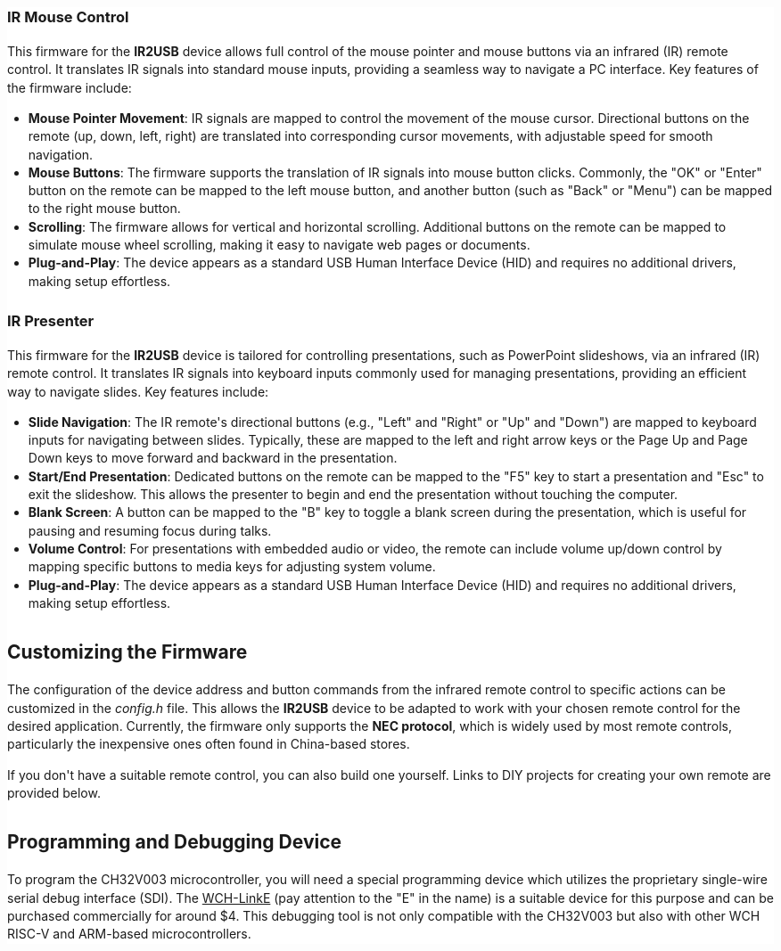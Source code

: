 ### IR Mouse Control
This firmware for the **IR2USB** device allows full control of the mouse pointer and mouse buttons via an infrared (IR) remote control. It translates IR signals into standard mouse inputs, providing a seamless way to navigate a PC interface. Key features of the firmware include:

- **Mouse Pointer Movement**: IR signals are mapped to control the movement of the mouse cursor. Directional buttons on the remote (up, down, left, right) are translated into corresponding cursor movements, with adjustable speed for smooth navigation.
- **Mouse Buttons**: The firmware supports the translation of IR signals into mouse button clicks. Commonly, the "OK" or "Enter" button on the remote can be mapped to the left mouse button, and another button (such as "Back" or "Menu") can be mapped to the right mouse button.
- **Scrolling**: The firmware allows for vertical and horizontal scrolling. Additional buttons on the remote can be mapped to simulate mouse wheel scrolling, making it easy to navigate web pages or documents.
- **Plug-and-Play**: The device appears as a standard USB Human Interface Device (HID) and requires no additional drivers, making setup effortless.

### IR Presenter
This firmware for the **IR2USB** device is tailored for controlling presentations, such as PowerPoint slideshows, via an infrared (IR) remote control. It translates IR signals into keyboard inputs commonly used for managing presentations, providing an efficient way to navigate slides. Key features include:

- **Slide Navigation**: The IR remote's directional buttons (e.g., "Left" and "Right" or "Up" and "Down") are mapped to keyboard inputs for navigating between slides. Typically, these are mapped to the left and right arrow keys or the Page Up and Page Down keys to move forward and backward in the presentation.
- **Start/End Presentation**: Dedicated buttons on the remote can be mapped to the "F5" key to start a presentation and "Esc" to exit the slideshow. This allows the presenter to begin and end the presentation without touching the computer.
- **Blank Screen**: A button can be mapped to the "B" key to toggle a blank screen during the presentation, which is useful for pausing and resuming focus during talks.
- **Volume Control**: For presentations with embedded audio or video, the remote can include volume up/down control by mapping specific buttons to media keys for adjusting system volume.
- **Plug-and-Play**: The device appears as a standard USB Human Interface Device (HID) and requires no additional drivers, making setup effortless.

## Customizing the Firmware
The configuration of the device address and button commands from the infrared remote control to specific actions can be customized in the *config.h* file. This allows the **IR2USB** device to be adapted to work with your chosen remote control for the desired application. Currently, the firmware only supports the **NEC protocol**, which is widely used by most remote controls, particularly the inexpensive ones often found in China-based stores.

If you don't have a suitable remote control, you can also build one yourself. Links to DIY projects for creating your own remote are provided below.

## Programming and Debugging Device
To program the CH32V003 microcontroller, you will need a special programming device which utilizes the proprietary single-wire serial debug interface (SDI). The [WCH-LinkE](http://www.wch-ic.com/products/WCH-Link.html) (pay attention to the "E" in the name) is a suitable device for this purpose and can be purchased commercially for around $4. This debugging tool is not only compatible with the CH32V003 but also with other WCH RISC-V and ARM-based microcontrollers.
